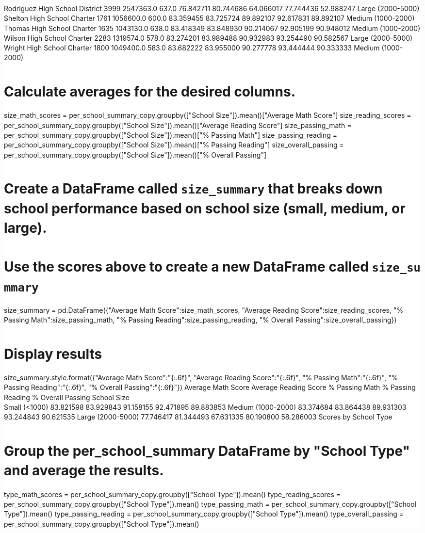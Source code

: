 Rodriguez High School	District	3999	2547363.0	637.0	76.842711	80.744686	64.066017	77.744436	52.988247	Large (2000-5000)
Shelton High School	Charter	1761	1056600.0	600.0	83.359455	83.725724	89.892107	92.617831	89.892107	Medium (1000-2000)
Thomas High School	Charter	1635	1043130.0	638.0	83.418349	83.848930	90.214067	92.905199	90.948012	Medium (1000-2000)
Wilson High School	Charter	2283	1319574.0	578.0	83.274201	83.989488	90.932983	93.254490	90.582567	Large (2000-5000)
Wright High School	Charter	1800	1049400.0	583.0	83.682222	83.955000	90.277778	93.444444	90.333333	Medium (1000-2000)
# Calculate averages for the desired columns. 
size_math_scores = per_school_summary_copy.groupby(["School Size"]).mean()["Average Math Score"]
size_reading_scores = per_school_summary_copy.groupby(["School Size"]).mean()["Average Reading Score"]
size_passing_math = per_school_summary_copy.groupby(["School Size"]).mean()["% Passing Math"]
size_passing_reading = per_school_summary_copy.groupby(["School Size"]).mean()["% Passing Reading"]
size_overall_passing = per_school_summary_copy.groupby(["School Size"]).mean()["% Overall Passing"]
# Create a DataFrame called `size_summary` that breaks down school performance based on school size (small, medium, or large).
# Use the scores above to create a new DataFrame called `size_summary`
size_summary = pd.DataFrame({"Average Math Score":size_math_scores,
                                "Average Reading Score":size_reading_scores,
                                "% Passing Math":size_passing_math,
                                "% Passing Reading":size_passing_reading,
                                "% Overall Passing":size_overall_passing})

# Display results
size_summary.style.format({"Average Math Score":"{:.6f}",
                                "Average Reading Score":"{:.6f}",
                                "% Passing Math":"{:.6f}",
                                "% Passing Reading":"{:.6f}",
                                "% Overall Passing":"{:.6f}"})
 	Average Math Score	Average Reading Score	% Passing Math	% Passing Reading	% Overall Passing
School Size	 	 	 	 	 
Small (<1000)	83.821598	83.929843	91.158155	92.471895	89.883853
Medium (1000-2000)	83.374684	83.864438	89.931303	93.244843	90.621535
Large (2000-5000)	77.746417	81.344493	67.631335	80.190800	58.286003
Scores by School Type
# Group the per_school_summary DataFrame by "School Type" and average the results.
type_math_scores = per_school_summary_copy.groupby(["School Type"]).mean()
type_reading_scores = per_school_summary_copy.groupby(["School Type"]).mean()
type_passing_math = per_school_summary_copy.groupby(["School Type"]).mean()
type_passing_reading = per_school_summary_copy.groupby(["School Type"]).mean()
type_overall_passing = per_school_summary_copy.groupby(["School Type"]).mean()
